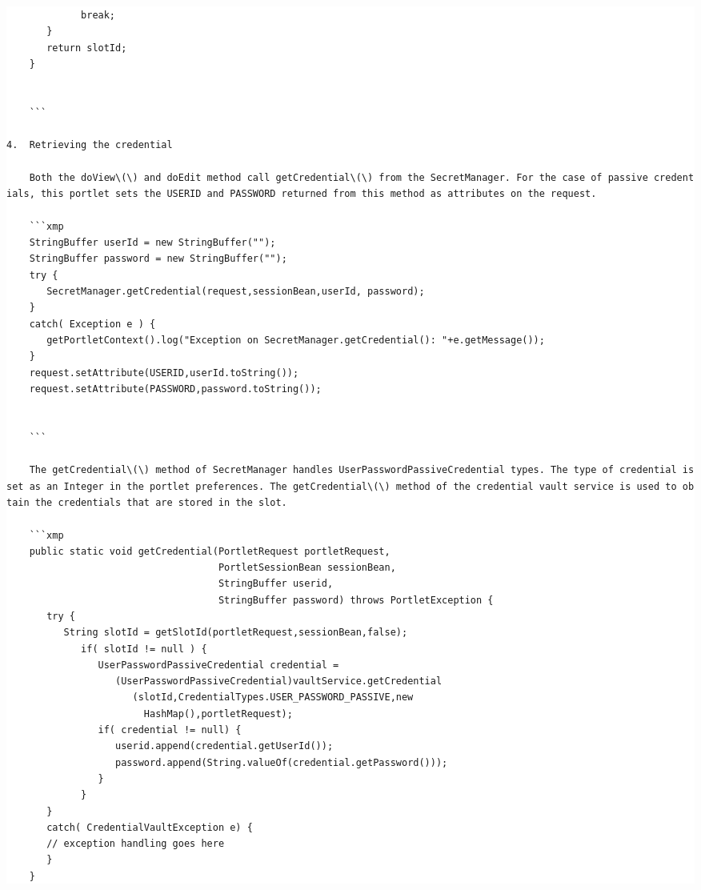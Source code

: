                  break;
           }
           return slotId;
        }
        
        
        ```

    4.  Retrieving the credential

        Both the doView\(\) and doEdit method call getCredential\(\) from the SecretManager. For the case of passive credentials, this portlet sets the USERID and PASSWORD returned from this method as attributes on the request.

        ```xmp
        StringBuffer userId = new StringBuffer("");
        StringBuffer password = new StringBuffer("");
        try {
           SecretManager.getCredential(request,sessionBean,userId, password);
        }
        catch( Exception e ) {
           getPortletContext().log("Exception on SecretManager.getCredential(): "+e.getMessage());
        }
        request.setAttribute(USERID,userId.toString());
        request.setAttribute(PASSWORD,password.toString());
        
        
        ```

        The getCredential\(\) method of SecretManager handles UserPasswordPassiveCredential types. The type of credential is set as an Integer in the portlet preferences. The getCredential\(\) method of the credential vault service is used to obtain the credentials that are stored in the slot.

        ```xmp
        public static void getCredential(PortletRequest portletRequest,
                                         PortletSessionBean sessionBean,
                                         StringBuffer userid, 
                                         StringBuffer password) throws PortletException {
           try {
              String slotId = getSlotId(portletRequest,sessionBean,false);
                 if( slotId != null ) {
                    UserPasswordPassiveCredential credential = 
                       (UserPasswordPassiveCredential)vaultService.getCredential
                          (slotId,CredentialTypes.USER_PASSWORD_PASSIVE,new 
                            HashMap(),portletRequest);
                    if( credential != null) {
                       userid.append(credential.getUserId());
                       password.append(String.valueOf(credential.getPassword()));
                    }
                 }
           }
           catch( CredentialVaultException e) {
           // exception handling goes here
           }
        }
        